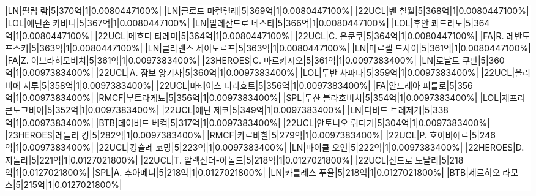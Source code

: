 |LN|필립 람|5|370억|1|0.0080447100%|
|LN|클로드 마켈렐레|5|369억|1|0.0080447100%|
|22UCL|벤 칠웰|5|368억|1|0.0080447100%|
|LOL|에딘손 카바니|5|367억|1|0.0080447100%|
|LN|알레산드로 네스타|5|366억|1|0.0080447100%|
|LOL|후안 콰드라도|5|364억|1|0.0080447100%|
|22UCL|메흐디 타레미|5|364억|1|0.0080447100%|
|22UCL|C. 은쿤쿠|5|364억|1|0.0080447100%|
|FA|R. 레반도프스키|5|363억|1|0.0080447100%|
|LN|클라렌스 세이도르프|5|363억|1|0.0080447100%|
|LN|마르셀 드사이|5|361억|1|0.0080447100%|
|FA|Z. 이브라히모비치|5|361억|1|0.0097383400%|
|23HEROES|C. 마르키시오|5|361억|1|0.0097383400%|
|LN|로날트 쿠만|5|360억|1|0.0097383400%|
|22UCL|A. 잠보 앙기사|5|360억|1|0.0097383400%|
|LOL|두반 사파타|5|359억|1|0.0097383400%|
|22UCL|올리비에 지루|5|358억|1|0.0097383400%|
|22UCL|마테이스 더리흐트|5|356억|1|0.0097383400%|
|FA|안드레아 피를로|5|356억|1|0.0097383400%|
|RMCF|부트라게뇨|5|356억|1|0.0097383400%|
|SPL|두샨 블라호비치|5|354억|1|0.0097383400%|
|LOL|제프리 콘도그비아|5|352억|1|0.0097383400%|
|22UCL|에딘 제코|5|349억|1|0.0097383400%|
|LN|다비드 트레제게|5|338억|1|0.0097383400%|
|BTB|데이비드 베컴|5|317억|1|0.0097383400%|
|22UCL|안토니오 뤼디거|5|304억|1|0.0097383400%|
|23HEROES|레들리 킹|5|282억|1|0.0097383400%|
|RMCF|카르바할|5|279억|1|0.0097383400%|
|22UCL|P. 호이비에르|5|246억|1|0.0097383400%|
|22UCL|킹슬레 코망|5|223억|1|0.0097383400%|
|LN|마이클 오언|5|222억|1|0.0097383400%|
|22HEROES|D. 지놀라|5|221억|1|0.0127021800%|
|22UCL|T. 알렉산더-아놀드|5|218억|1|0.0127021800%|
|22UCL|산드로 토날리|5|218억|1|0.0127021800%|
|SPL|A. 추아메니|5|218억|1|0.0127021800%|
|LN|카를레스 푸욜|5|218억|1|0.0127021800%|
|BTB|세르히오 라모스|5|215억|1|0.0127021800%|